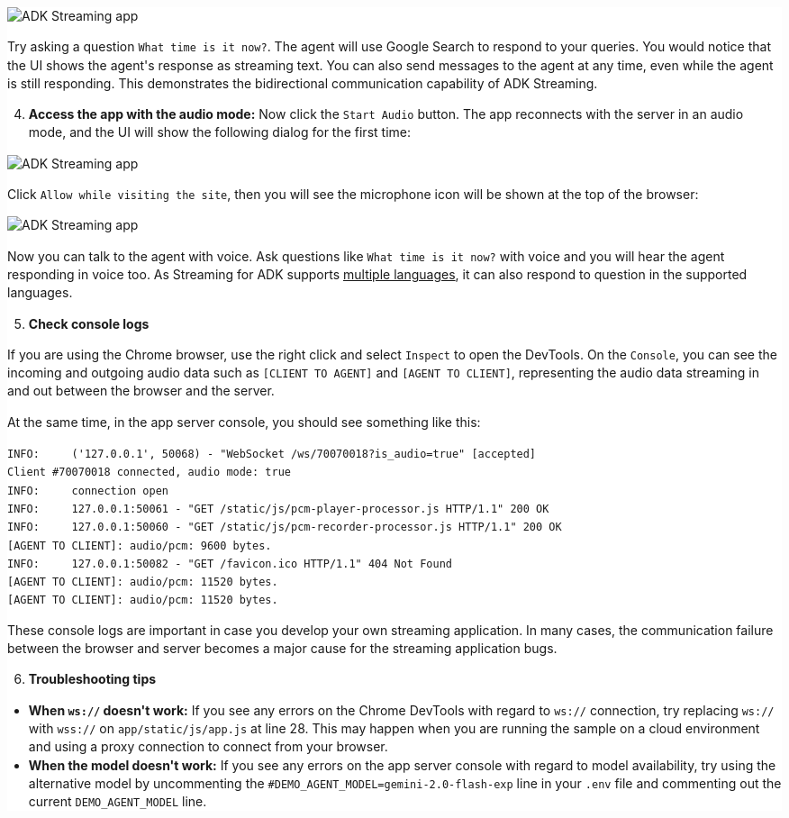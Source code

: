 ![ADK Streaming app](../assets/adk-streaming-text.png)

Try asking a question `What time is it now?`. The agent will use Google Search to respond to your queries. You would notice that the UI shows the agent's response as streaming text. You can also send messages to the agent at any time, even while the agent is still responding. This demonstrates the bidirectional communication capability of ADK Streaming.

4. **Access the app with the audio mode:** Now click the `Start Audio` button. The app reconnects with the server in an audio mode, and the UI will show the following dialog for the first time:

![ADK Streaming app](../assets/adk-streaming-audio-dialog.png)

Click `Allow while visiting the site`, then you will see the microphone icon will be shown at the top of the browser:

![ADK Streaming app](../assets/adk-streaming-mic.png)

Now you can talk to the agent with voice. Ask questions like `What time is it now?` with voice and you will hear the agent responding in voice too. As Streaming for ADK supports [multiple languages](https://ai.google.dev/gemini-api/docs/live#supported-languages), it can also respond to question in the supported languages.

5. **Check console logs**

If you are using the Chrome browser, use the right click and select `Inspect` to open the DevTools. On the `Console`, you can see the incoming and outgoing audio data such as `[CLIENT TO AGENT]` and `[AGENT TO CLIENT]`, representing the audio data streaming in and out between the browser and the server.

At the same time, in the app server console, you should see something like this:

```
INFO:     ('127.0.0.1', 50068) - "WebSocket /ws/70070018?is_audio=true" [accepted]
Client #70070018 connected, audio mode: true
INFO:     connection open
INFO:     127.0.0.1:50061 - "GET /static/js/pcm-player-processor.js HTTP/1.1" 200 OK
INFO:     127.0.0.1:50060 - "GET /static/js/pcm-recorder-processor.js HTTP/1.1" 200 OK
[AGENT TO CLIENT]: audio/pcm: 9600 bytes.
INFO:     127.0.0.1:50082 - "GET /favicon.ico HTTP/1.1" 404 Not Found
[AGENT TO CLIENT]: audio/pcm: 11520 bytes.
[AGENT TO CLIENT]: audio/pcm: 11520 bytes.
```

These console logs are important in case you develop your own streaming application. In many cases, the communication failure between the browser and server becomes a major cause for the streaming application bugs.

6. **Troubleshooting tips**

- **When `ws://` doesn't work:** If you see any errors on the Chrome DevTools with regard to `ws://` connection, try replacing `ws://` with `wss://` on `app/static/js/app.js` at line 28. This may happen when you are running the sample on a cloud environment and using a proxy connection to connect from your browser.
- **When the model doesn't work:** If you see any errors on the app server console with regard to model availability, try using the alternative model by uncommenting the `#DEMO_AGENT_MODEL=gemini-2.0-flash-exp` line in your `.env` file and commenting out the current `DEMO_AGENT_MODEL` line.

